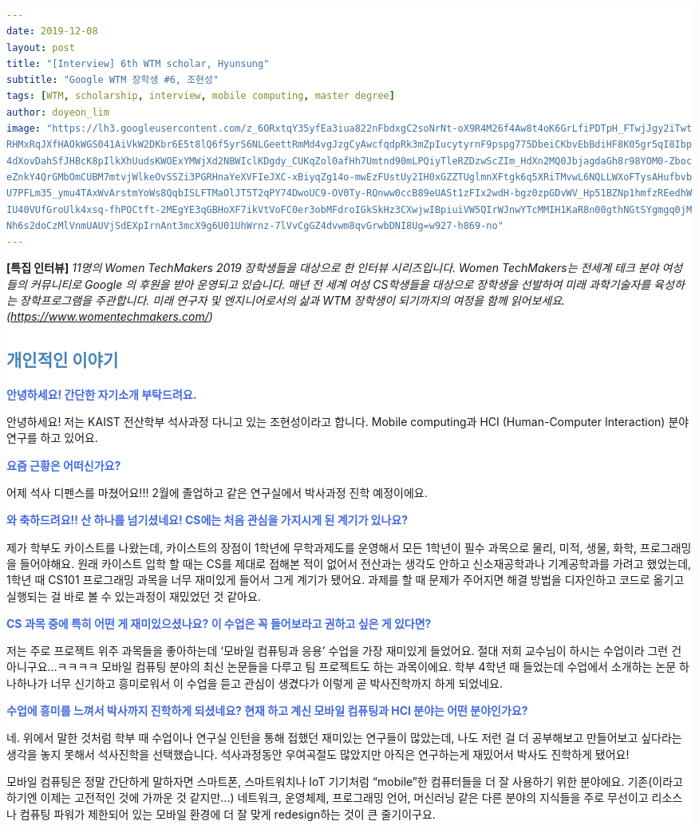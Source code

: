 ```yaml
---
date: 2019-12-08
layout: post
title: "[Interview] 6th WTM scholar, Hyunsung"
subtitle: "Google WTM 장학생 #6, 조현성"
tags: [WTM, scholarship, interview, mobile computing, master degree]
author: doyeon_lim
image: "https://lh3.googleusercontent.com/z_6ORxtqY35yfEa3iua822nFbdxgC2soNrNt-oX9R4M26f4Aw8t4oK6GrLfiPDTpH_FTwjJgy2iTwtRHMxRqJXfHAOkWGS041AiVkW2DKbr6E5t8lQ6f5yrS6NLGeettRmMd4vgJzgCyAwcfqdpRk3mZpIucytyrnF9pspg775DbeiCKbvEbBdiHF8K05gr5qI8Ibp4dXovDahSfJHBcK8pIlkXhUudsKWOExYMWjXd2NBWIclKDgdy_CUKqZol0afHh7Umtnd90mLPQiyTleRZDzwScZIm_HdXn2MQ0JbjagdaGh8r98YOM0-ZboceZnkY4QrGMbOmCUBM7mtvjWlkeOvSSZi3PGRHnaYeXVFIeJXC-xBiyqZg14o-mwEzFUstUy2IH0xGZZTUglmnXFtgk6q5XRiTMvwL6NQLLWXoFTysAHufbvbU7PFLm35_ymu4TAxWvArstmYoWs8QqbISLFTMaOlJT5T2qPY74DwoUC9-OV0Ty-RQnww0ccB89eUASt1zFIx2wdH-bgz0zpGDvWV_Hp51BZNp1hmfzREedhWIU40VUfGroUlk4xsq-fhPOCtft-2MEgYE3qGBHoXF7ikVtVoFC0er3obMFdroIGkSkHz3CXwjwIBpiuiVW5QIrWJnwYTcMMIH1KaR8n00gthNGtSYgmgq0jMNh6s2doCzMlVnmUAUVjSdEXpIrnAnt3mcX9g6U01UhWrnz-7lVvCgGZ4dvwm8qvGrwbDNI8Ug=w927-h869-no"
---
```


**[특집 인터뷰]** *11명의 Women TechMakers 2019 장학생들을 대상으로 한 인터뷰 시리즈입니다. Women TechMakers는 전세계 테크 분야 여성들의 커뮤니티로 Google 의 후원을 받아 운영되고 있습니다. 매년 전 세계 여성 CS학생들을 대상으로 장학생을 선발하여 미래 과학기술자를 육성하는 장학프로그램을 주관합니다. 미래 연구자 및 엔지니어로서의 삶과 WTM 장학생이 되기까지의 여정을 함께 읽어보세요. (https://www.womentechmakers.com/)*



## <span style="color:SteelBlue "> 개인적인 이야기 </span>

<span style="color:RoyalBlue"> **안녕하세요! 간단한 자기소개 부탁드려요.** </span>
    
안녕하세요! 저는 KAIST 전산학부 석사과정 다니고 있는 조현성이라고 합니다. Mobile computing과 HCI (Human-Computer Interaction) 분야 연구를 하고 있어요.

<span style="color:RoyalBlue"> **요즘 근황은 어떠신가요?** </span>
    
어제 석사 디펜스를 마쳤어요!!! 2월에 졸업하고 같은 연구실에서 박사과정 진학 예정이에요.  

<span style="color:RoyalBlue">  **와 축하드려요!! 산 하나를 넘기셨네요! CS에는 처음 관심을 가지시게 된 계기가 있나요?** </span>
    
제가 학부도 카이스트를 나왔는데, 카이스트의 장점이 1학년에 무학과제도를 운영해서 모든 1학년이 필수 과목으로 물리, 미적, 생물, 화학, 프로그래밍을 들어야해요. 원래 카이스트 입학 할 때는 CS를 제대로 접해본 적이 없어서 전산과는 생각도 안하고 신소재공학과나 기계공학과를 가려고 했었는데, 1학년 때 CS101 프로그래밍 과목을 너무 재미있게 들어서 그게 계기가 됐어요. 과제를 할 때 문제가 주어지면 해결 방법을 디자인하고 코드로 옮기고 실행되는 걸 바로 볼 수 있는과정이 재밌었던 것 같아요.

<span style="color:RoyalBlue"> **CS 과목 중에 특히 어떤 게 재미있으셨나요? 이 수업은 꼭 들어보라고 권하고 싶은 게 있다면?** </span>

저는 주로 프로젝트 위주 과목들을 좋아하는데 ‘모바일 컴퓨팅과 응용’ 수업을 가장 재미있게 들었어요. 절대 저희 교수님이 하시는 수업이라 그런 건 아니구요…ㅋㅋㅋㅋ 모바일 컴퓨팅 분야의 최신 논문들을 다루고 팀 프로젝트도 하는 과목이에요. 학부 4학년 때 들었는데 수업에서 소개하는 논문 하나하나가 너무 신기하고 흥미로워서 이 수업을 듣고 관심이 생겼다가 이렇게 곧 박사진학까지 하게 되었네요.
    
<span style="color:RoyalBlue"> **수업에 흥미를 느껴서 박사까지 진학하게 되셨네요? 현재 하고 계신 모바일 컴퓨팅과 HCI 분야는 어떤 분야인가요?**  </span>
    
네. 위에서 말한 것처럼 학부 때 수업이나 연구실 인턴을 통해 접했던 재미있는 연구들이 많았는데, 나도 저런 걸 더 공부해보고 만들어보고 싶다라는 생각을 놓지 못해서 석사진학을 선택했습니다. 석사과정동안 우여곡절도 많았지만 아직은 연구하는게 재밌어서 박사도 진학하게 됐어요! 


모바일 컴퓨팅은 정말 간단하게 말하자면 스마트폰, 스마트워치나 IoT 기기처럼 “mobile”한 컴퓨터들을 더 잘 사용하기 위한 분야에요. 기존(이라고 하기엔 이제는 고전적인 것에 가까운 것 같지만…) 네트워크, 운영체제, 프로그래밍 언어, 머신러닝 같은 다른 분야의 지식들을 주로 무선이고 리소스나 컴퓨팅 파워가 제한되어 있는 모바일 환경에 더 잘 맞게 redesign하는 것이 큰 줄기이구요. 
